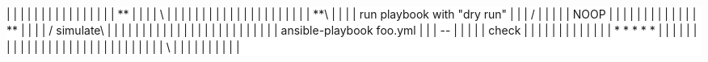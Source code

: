 |                                      | |       |                            |
|                                      |                                      |
|                                      |    |                                 |
|                                      | | | **                               |
|                                      |      | \                             |
|                                      |    |                                 |
|                                      | |       |                            |
|                                      |                                      |
|                                      |    |                                 |
|                                      | | | **\                              |
|                                      |      |  run playbook with "dry run"  |
|                                      | /  |                                 |
|                                      | | NOOP  |                            |
|                                      |                                      |
|                                      |    |                                 |
|                                      | | | **                               |
|                                      |      | / simulate\                   |
|                                      |    |                                 |
|                                      | |       |                            |
|                                      |                                      |
|                                      |    |                                 |
|                                      | | |                                  |
|                                      |      |     ansible-playbook foo.yml  |
|                                      | -- |                                 |
|                                      | | check |                            |
|                                      |                                      |
|                                      |    |                                 |
|                                      | | | * * * * *                        |
|                                      |      |                               |
|                                      |    |                                 |
|                                      | |       |                            |
|                                      |                                      |
|                                      |    |                                 |
|                                      | | |                                  |
|                                      |      | \                             |
|                                      |    |                                 |
|                                      | |       |                            |